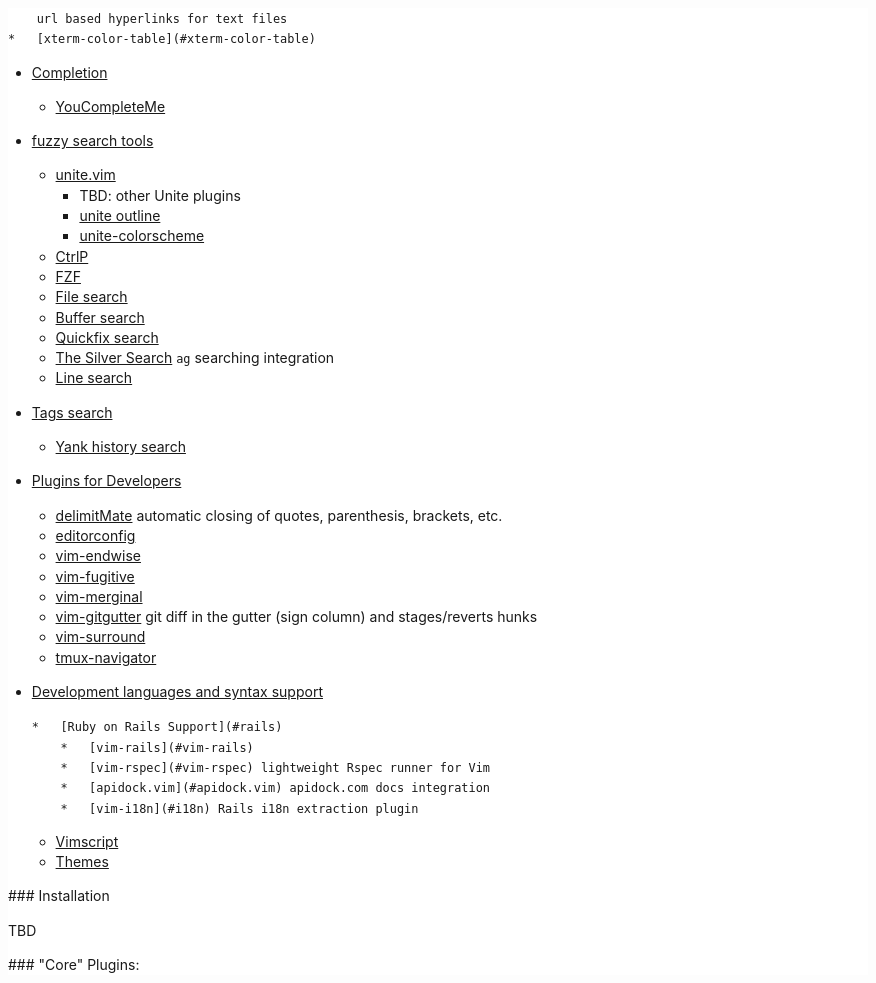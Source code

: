         url based hyperlinks for text files
    *   [xterm-color-table](#xterm-color-table)

*   [Completion](#completion)
    *   [YouCompleteMe](#youcompleteme)

*   [fuzzy search tools](#fuzzy-search)
    *   [unite.vim](#unite.vim)
        *   TBD: other Unite plugins
        *   [unite outline](#unite-outline)
        *   [unite-colorscheme](#unite-colorscheme)
    *   [CtrlP](#ctrlp)
    *   [FZF](#fzf)
    *   [File search](#fuzzy-files)
    *   [Buffer search](#fuzzy-buffers)
    *   [Quickfix search](#fuzzy-quickfix)
    *   [The Silver Search](#vim-ag)
        `ag` searching integration
    *   [Line search](#fuzzy-lines)
*   [Tags search](#fuzzy-tags)
    *   [Yank history search](#fuzzy-yank)

*   [Plugins for Developers](#devplugins)
    *   [delimitMate](#delimitMate)
        automatic closing of quotes, parenthesis, brackets, etc.
    *   [editorconfig](#editorconfig)
    *   [vim-endwise](#vim-endwise)
    *   [vim-fugitive](#vim-fugitive)
    *   [vim-merginal](#vim-merginal)
    *   [vim-gitgutter](#gitgutter)
        git diff in the gutter (sign column) and stages/reverts hunks
    *   [vim-surround](#vim-surround)
    *   [tmux-navigator](#tmux-navigator)

*   [Development languages and syntax support](#languages)

        *   [Ruby on Rails Support](#rails)
            *   [vim-rails](#vim-rails)
            *   [vim-rspec](#vim-rspec) lightweight Rspec runner for Vim
            *   [apidock.vim](#apidock.vim) apidock.com docs integration
            *   [vim-i18n](#i18n) Rails i18n extraction plugin

    *   [Vimscript](#vimscript)
    *   [Themes](#themes)


<a name=installation>
### Installation

TBD


<a name=core>
### "Core" Plugins:
